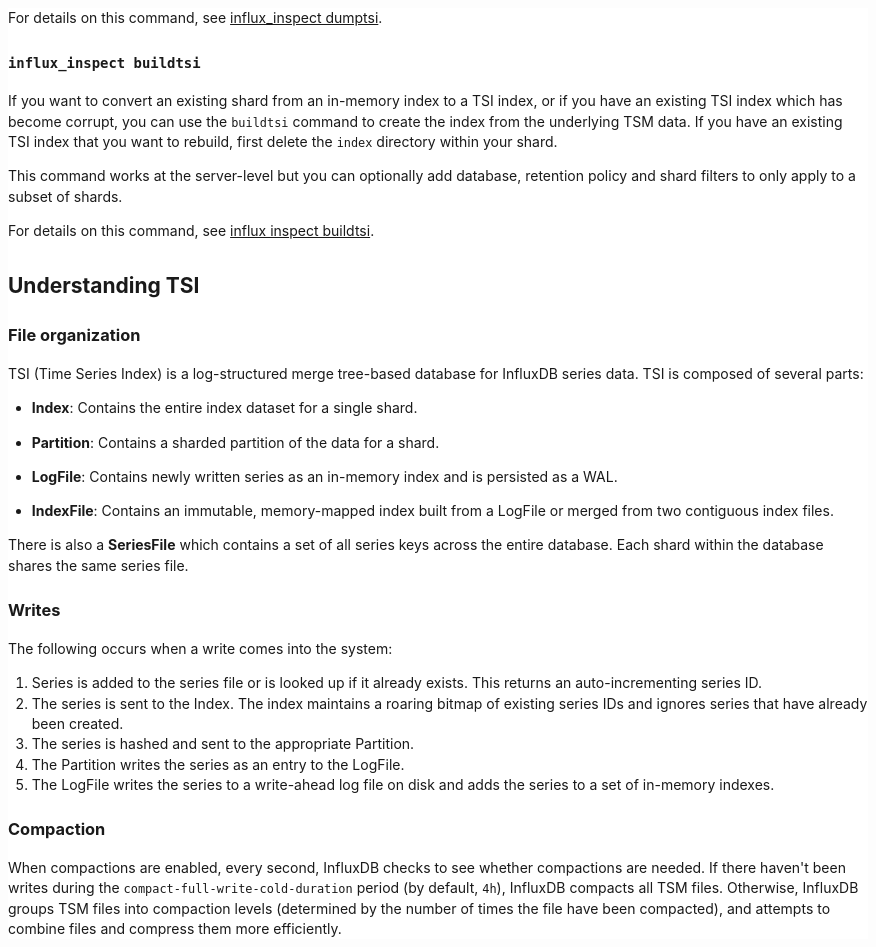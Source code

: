 For details on this command, see [influx_inspect dumptsi](/influxdb/v1/tools/influx_inspect/#dumptsi).

### `influx_inspect buildtsi`

If you want to convert an existing shard from an in-memory index to a TSI index, or if you have an existing TSI index which has become corrupt, you can use the `buildtsi` command to create the index from the underlying TSM data.
If you have an existing TSI index that you want to rebuild, first delete the `index` directory within your shard.

This command works at the server-level but you can optionally add database, retention policy and shard filters to only apply to a subset of shards.

For details on this command, see [influx inspect buildtsi](/influxdb/v1/tools/influx_inspect/#buildtsi).

## Understanding TSI

### File organization

TSI (Time Series Index) is a log-structured merge tree-based database for InfluxDB series data.
TSI is composed of several parts:

* **Index**: Contains the entire index dataset for a single shard.

* **Partition**: Contains a sharded partition of the data for a shard.

* **LogFile**: Contains newly written series as an in-memory index and is persisted as a WAL.

* **IndexFile**: Contains an immutable, memory-mapped index built from a LogFile or merged from two contiguous index files.

There is also a **SeriesFile** which contains a set of all series keys across the entire database.
Each shard within the database shares the same series file.

### Writes

The following occurs when a write comes into the system:

1. Series is added to the series file or is looked up if it already exists. This returns an auto-incrementing series ID.
2. The series is sent to the Index. The index maintains a roaring bitmap of existing series IDs and ignores series that have already been created.
3. The series is hashed and sent to the appropriate Partition.
4. The Partition writes the series as an entry to the LogFile.
5. The LogFile writes the series to a write-ahead log file on disk and adds the series to a set of in-memory indexes.

### Compaction

When compactions are enabled, every second, InfluxDB checks to see whether compactions are needed. If there haven't been writes during the `compact-full-write-cold-duration` period (by default, `4h`), InfluxDB compacts all TSM files. Otherwise, InfluxDB groups TSM files into compaction levels (determined by the number of times the file have been compacted), and attempts to combine files and compress them more efficiently.
